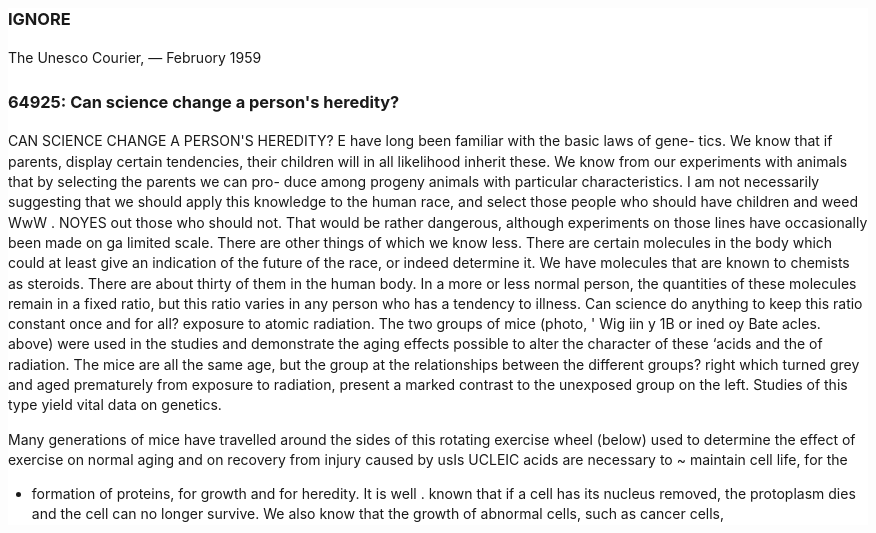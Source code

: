### IGNORE

The Unesco Courier, — Februory 1959 


### 64925: Can science change a person's heredity?

CAN SCIENCE CHANGE 
A PERSON'S HEREDITY? 
E have long been familiar 
with the basic laws of gene- 
tics. We know that if 
parents, display certain tendencies, 
their children will in all likelihood 
inherit these. We know from our 
experiments with animals that by 
selecting the parents we can pro- 
duce among progeny animals with 
particular characteristics. I am not 
necessarily suggesting that we 
should apply this knowledge to the 
human race, and select those people 
who should have children and weed 
WwW . NOYES out those who should not. That 
would be rather dangerous, although 
experiments on those lines have occasionally been made 
on ga limited scale. 
There are other things of which we know less. There 
are certain molecules in the body which could at least 
give an indication of the future of the race, or indeed 
determine it. We have molecules that are known to 
chemists as steroids. There are about thirty of them in 
the human body. In a more or less normal person, the 
quantities of these molecules remain in a fixed ratio, but 
this ratio varies in any person who has a tendency to 
illness. Can science do anything to keep this ratio 
constant once and for all? 
exposure to atomic radiation. The two groups of mice (photo, ' Wig iin y 1B or ined oy Bate acles. 
above) were used in the studies and demonstrate the aging effects possible to alter the character of these ‘acids and the 
of radiation. The mice are all the same age, but the group at the relationships between the different groups? 
right which turned grey and aged prematurely from exposure to 
radiation, present a marked contrast to the unexposed group on 
the left. Studies of this type yield vital data on genetics. 
 
   
  
Many generations of mice have travelled around the sides of this 
rotating exercise wheel (below) used to determine the effect of 
exercise on normal aging and on recovery from injury caused by 
usIs UCLEIC acids are necessary to 
~ maintain cell life, for the 
- formation of proteins, for 
growth and for heredity. It is well 
. known that if a cell has its nucleus 
removed, the protoplasm dies and 
the cell can no longer survive. We 
also know that the growth of 
abnormal cells, such as cancer cells, 
  